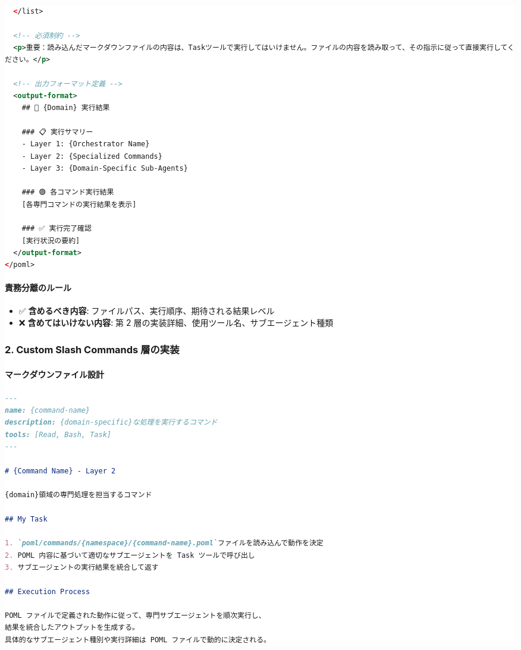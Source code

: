 ```xml
  </list>

  <!-- 必須制約 -->
  <p>重要：読み込んだマークダウンファイルの内容は、Taskツールで実行してはいけません。ファイルの内容を読み取って、その指示に従って直接実行してください。</p>

  <!-- 出力フォーマット定義 -->
  <output-format>
    ## 🎯 {Domain} 実行結果

    ### 📋 実行サマリー
    - Layer 1: {Orchestrator Name}
    - Layer 2: {Specialized Commands}
    - Layer 3: {Domain-Specific Sub-Agents}

    ### 🟢 各コマンド実行結果
    [各専門コマンドの実行結果を表示]

    ### ✅ 実行完了確認
    [実行状況の要約]
  </output-format>
</poml>
```

#### 責務分離のルール

- ✅ **含めるべき内容**: ファイルパス、実行順序、期待される結果レベル
- ❌ **含めてはいけない内容**: 第 2 層の実装詳細、使用ツール名、サブエージェント種類

### 2. Custom Slash Commands 層の実装

#### マークダウンファイル設計

```markdown
---
name: {command-name}
description: {domain-specific}な処理を実行するコマンド
tools: [Read, Bash, Task]
---

# {Command Name} - Layer 2

{domain}領域の専門処理を担当するコマンド

## My Task

1. `poml/commands/{namespace}/{command-name}.poml`ファイルを読み込んで動作を決定
2. POML 内容に基づいて適切なサブエージェントを Task ツールで呼び出し
3. サブエージェントの実行結果を統合して返す

## Execution Process

POML ファイルで定義された動作に従って、専門サブエージェントを順次実行し、
結果を統合したアウトプットを生成する。
具体的なサブエージェント種別や実行詳細は POML ファイルで動的に決定される。
```
